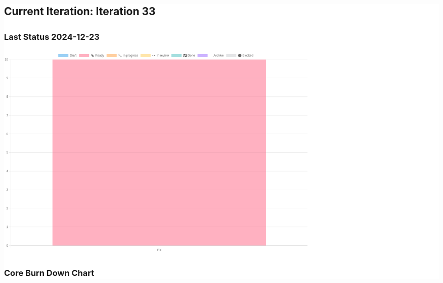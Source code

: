 ## Current Iteration: Iteration 33
### Last Status 2024-12-23
<img src="./status_per_team/2024-12-23.png" width="600" title="Current Status">

### Core Burn Down Chart